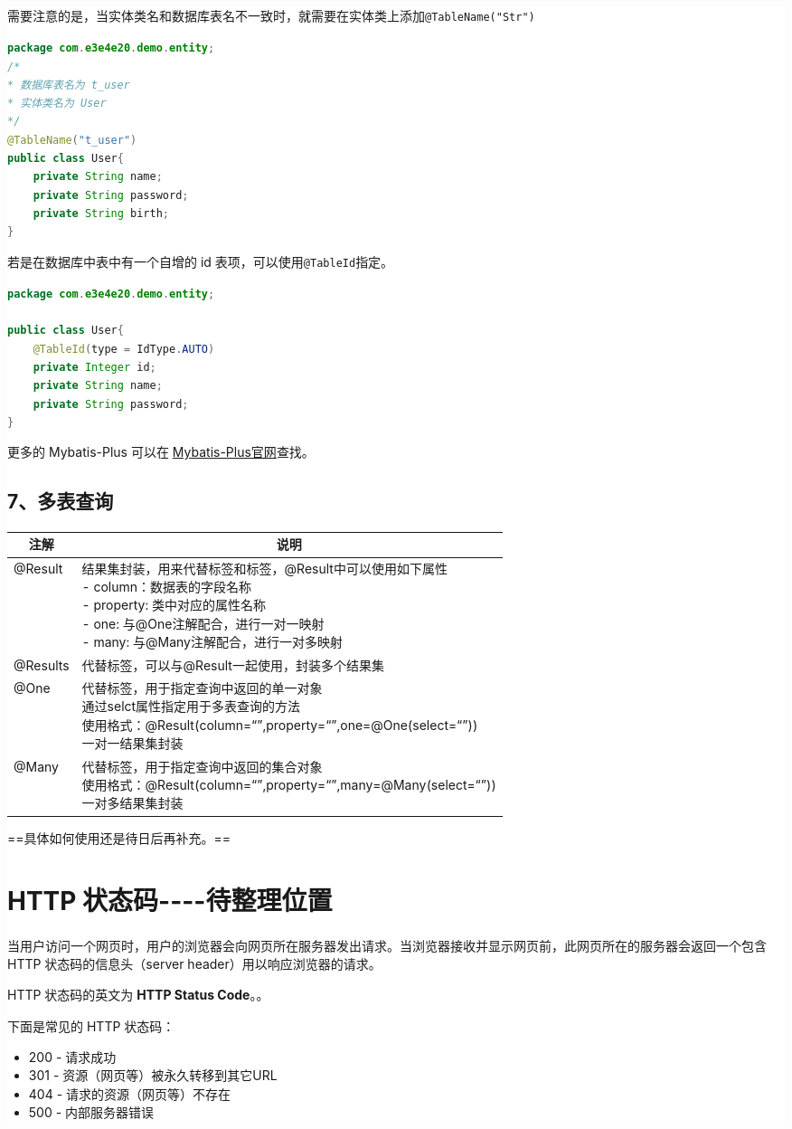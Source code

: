 需要注意的是，当实体类名和数据库表名不一致时，就需要在实体类上添加`@TableName("Str")`

```java
package com.e3e4e20.demo.entity;
/*
* 数据库表名为 t_user
* 实体类名为 User
*/
@TableName("t_user")
public class User{
    private String name;
    private String password;
    private String birth;
}
```

若是在数据库中表中有一个自增的 id 表项，可以使用`@TableId`指定。

```java
package com.e3e4e20.demo.entity;

public class User{
    @TableId(type = IdType.AUTO)
    private Integer id;
    private String name;
    private String password;
}
```

更多的 Mybatis-Plus 可以在 [Mybatis-Plus官网](https://baomidou.com/pages/24112f/)查找。

## 7、多表查询

| 注解 | 说明 |
| ---- | ---- |
| @Result  | 结果集封装，用来代替<id>标签和<Result>标签，@Result中可以使用如下属性<br/> - column：数据表的字段名称<br/> - property: 类中对应的属性名称<br/> - one: 与@One注解配合，进行一对一映射<br/> - many: 与@Many注解配合，进行一对多映射 |
| @Results | 代替<resultMap>标签，可以与@Result一起使用，封装多个结果集 |
| @One     | 代替<assocation>标签，用于指定查询中返回的单一对象<br/>通过selct属性指定用于多表查询的方法<br/>使用格式：@Result(column=“”,property=“”,one=@One(select=“”))<br/>一对一结果集封装 |
| @Many    | 代替<collection>标签，用于指定查询中返回的集合对象<br/>使用格式：@Result(column=“”,property=“”,many=@Many(select=“”))<br/>一对多结果集封装 |

==具体如何使用还是待日后再补充。==

# HTTP 状态码----待整理位置

当用户访问一个网页时，用户的浏览器会向网页所在服务器发出请求。当浏览器接收并显示网页前，此网页所在的服务器会返回一个包含 HTTP 状态码的信息头（server header）用以响应浏览器的请求。

HTTP 状态码的英文为 **HTTP Status Code**。。

下面是常见的 HTTP 状态码：

-   200 - 请求成功
-   301 - 资源（网页等）被永久转移到其它URL
-   404 - 请求的资源（网页等）不存在
-   500 - 内部服务器错误
